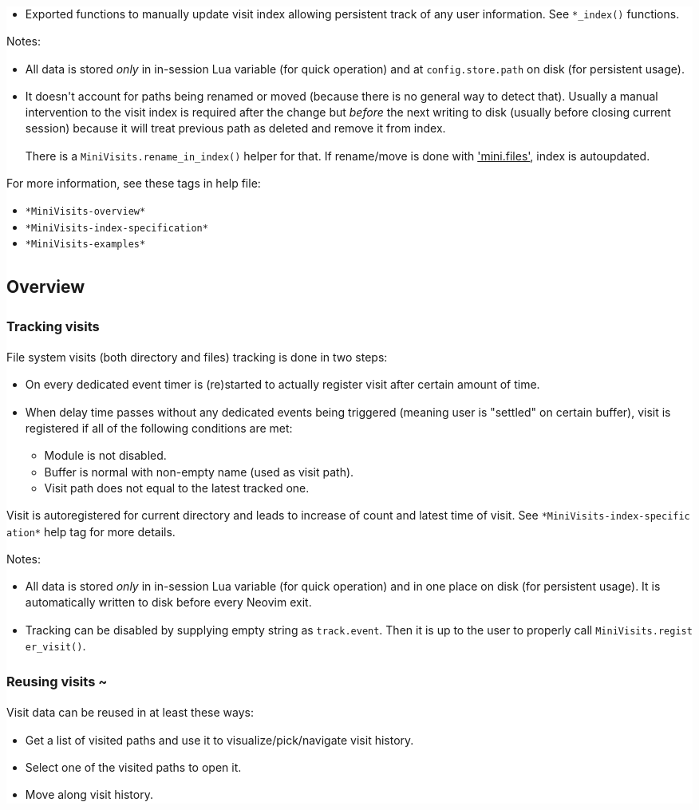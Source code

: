 - Exported functions to manually update visit index allowing persistent track of any user information. See `*_index()` functions.

Notes:
- All data is stored _only_ in in-session Lua variable (for quick operation) and at `config.store.path` on disk (for persistent usage).

- It doesn't account for paths being renamed or moved (because there is no general way to detect that). Usually a manual intervention to the visit index is required after the change but _before_ the next writing to disk (usually before closing current session) because it will treat previous path as deleted and remove it from index.

    There is a `MiniVisits.rename_in_index()` helper for that.
    If rename/move is done with ['mini.files'](https://github.com/echasnovski/mini.nvim/blob/main/readmes/mini-files.md), index is autoupdated.

For more information, see these tags in help file:

- `*MiniVisits-overview*`
- `*MiniVisits-index-specification*`
- `*MiniVisits-examples*`

## Overview

### Tracking visits

File system visits (both directory and files) tracking is done in two steps:

- On every dedicated event timer is (re)started to actually register visit after certain amount of time.

- When delay time passes without any dedicated events being triggered (meaning user is "settled" on certain buffer), visit is registered if all of the following conditions are met:
    - Module is not disabled.
    - Buffer is normal with non-empty name (used as visit path).
    - Visit path does not equal to the latest tracked one.

Visit is autoregistered for current directory and leads to increase of count
and latest time of visit. See `*MiniVisits-index-specification*` help tag for more details.

Notes:
- All data is stored _only_ in in-session Lua variable (for quick operation) and in one place on disk (for persistent usage). It is automatically written to disk before every Neovim exit.

- Tracking can be disabled by supplying empty string as `track.event`. Then it is up to the user to properly call `MiniVisits.register_visit()`.

### Reusing visits ~

Visit data can be reused in at least these ways:

- Get a list of visited paths and use it to visualize/pick/navigate visit history.

- Select one of the visited paths to open it.

- Move along visit history.
